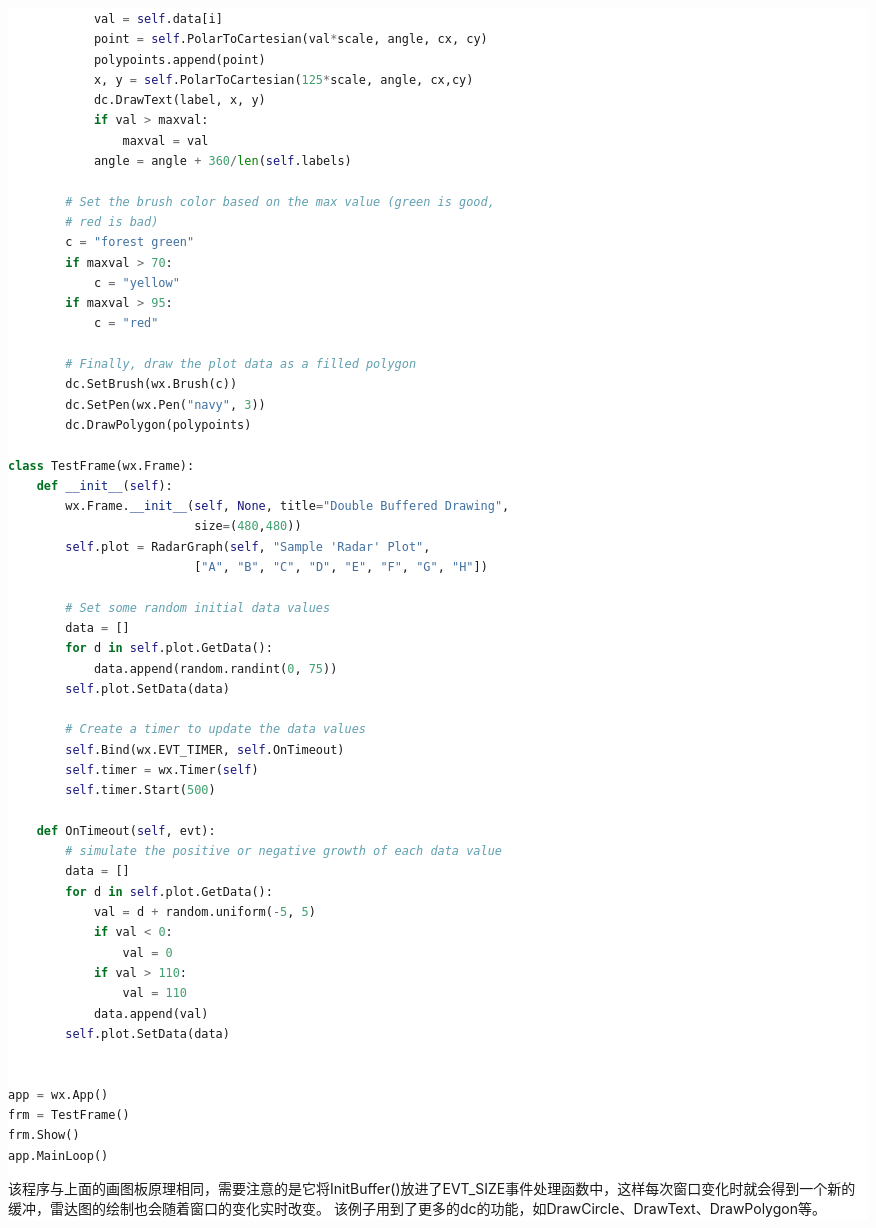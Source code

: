 ```python
            val = self.data[i]
            point = self.PolarToCartesian(val*scale, angle, cx, cy)
            polypoints.append(point)
            x, y = self.PolarToCartesian(125*scale, angle, cx,cy)
            dc.DrawText(label, x, y)
            if val > maxval:
                maxval = val
            angle = angle + 360/len(self.labels)

        # Set the brush color based on the max value (green is good,
        # red is bad)
        c = "forest green"
        if maxval > 70:
            c = "yellow"
        if maxval > 95:
            c = "red"

        # Finally, draw the plot data as a filled polygon
        dc.SetBrush(wx.Brush(c))
        dc.SetPen(wx.Pen("navy", 3))
        dc.DrawPolygon(polypoints)
       
class TestFrame(wx.Frame):
    def __init__(self):
        wx.Frame.__init__(self, None, title="Double Buffered Drawing",
                          size=(480,480))
        self.plot = RadarGraph(self, "Sample 'Radar' Plot",
                          ["A", "B", "C", "D", "E", "F", "G", "H"])

        # Set some random initial data values
        data = []
        for d in self.plot.GetData():
            data.append(random.randint(0, 75))
        self.plot.SetData(data)

        # Create a timer to update the data values
        self.Bind(wx.EVT_TIMER, self.OnTimeout)
        self.timer = wx.Timer(self)
        self.timer.Start(500)

    def OnTimeout(self, evt):
        # simulate the positive or negative growth of each data value
        data = []
        for d in self.plot.GetData():
            val = d + random.uniform(-5, 5)
            if val < 0:
                val = 0
            if val > 110:
                val = 110
            data.append(val)
        self.plot.SetData(data)


app = wx.App()
frm = TestFrame()
frm.Show()
app.MainLoop()
```
该程序与上面的画图板原理相同，需要注意的是它将InitBuffer()放进了EVT_SIZE事件处理函数中，这样每次窗口变化时就会得到一个新的缓冲，雷达图的绘制也会随着窗口的变化实时改变。
该例子用到了更多的dc的功能，如DrawCircle、DrawText、DrawPolygon等。
